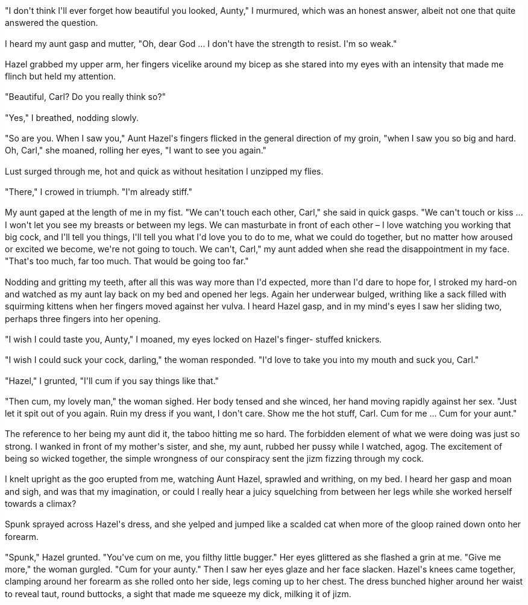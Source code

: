 "I don't think I'll ever forget how beautiful you looked, Aunty," I murmured, which was an honest answer, albeit not one that quite answered the question. 

I heard my aunt gasp and mutter, "Oh, dear God ... I don't have the strength to resist. I'm so weak." 

Hazel grabbed my upper arm, her fingers vicelike around my bicep as she stared into my eyes with an intensity that made me flinch but held my attention. 

"Beautiful, Carl? Do you really think so?" 

"Yes," I breathed, nodding slowly. 

"So are you. When I saw you," Aunt Hazel's fingers flicked in the general direction of my groin, "when I saw you so big and hard. Oh, Carl," she moaned, rolling her eyes, "I want to see you again." 

Lust surged through me, hot and quick as without hesitation I unzipped my flies. 

"There," I crowed in triumph. "I'm already stiff." 

My aunt gaped at the length of me in my fist. "We can't touch each other, Carl," she said in quick gasps. "We can't touch or kiss ... I won't let you see my breasts or between my legs. We can masturbate in front of each other – I love watching you working that big cock, and I'll tell you things, I'll tell you what I'd love you to do to me, what we could do together, but no matter how aroused or excited we become, we're not going to touch. We can't, Carl," my aunt added when she read the disappointment in my face. "That's too much, far too much. That would be going too far." 

Nodding and gritting my teeth, after all this was way more than I'd expected, more than I'd dare to hope for, I stroked my hard-on and watched as my aunt lay back on my bed and opened her legs. Again her underwear bulged, writhing like a sack filled with squirming kittens when her fingers moved against her vulva. I heard Hazel gasp, and in my mind's eyes I saw her sliding two, perhaps three fingers into her opening. 

"I wish I could taste you, Aunty," I moaned, my eyes locked on Hazel's finger- stuffed knickers. 

"I wish I could suck your cock, darling," the woman responded. "I'd love to take you into my mouth and suck you, Carl." 

"Hazel," I grunted, "I'll cum if you say things like that." 

"Then cum, my lovely man," the woman sighed. Her body tensed and she winced, her hand moving rapidly against her sex. "Just let it spit out of you again. Ruin my dress if you want, I don't care. Show me the hot stuff, Carl. Cum for me ... Cum for your aunt." 

The reference to her being my aunt did it, the taboo hitting me so hard. The forbidden element of what we were doing was just so strong. I wanked in front of my mother's sister, and she, my aunt, rubbed her pussy while I watched, agog. The excitement of being so wicked together, the simple wrongness of our conspiracy sent the jizm fizzing through my cock. 

I knelt upright as the goo erupted from me, watching Aunt Hazel, sprawled and writhing, on my bed. I heard her gasp and moan and sigh, and was that my imagination, or could I really hear a juicy squelching from between her legs while she worked herself towards a climax? 

Spunk sprayed across Hazel's dress, and she yelped and jumped like a scalded cat when more of the gloop rained down onto her forearm. 

"Spunk," Hazel grunted. "You've cum on me, you filthy little bugger." Her eyes glittered as she flashed a grin at me. "Give me more," the woman gurgled. "Cum for your aunty." Then I saw her eyes glaze and her face slacken. Hazel's knees came together, clamping around her forearm as she rolled onto her side, legs coming up to her chest. The dress bunched higher around her waist to reveal taut, round buttocks, a sight that made me squeeze my dick, milking it of jizm. 

